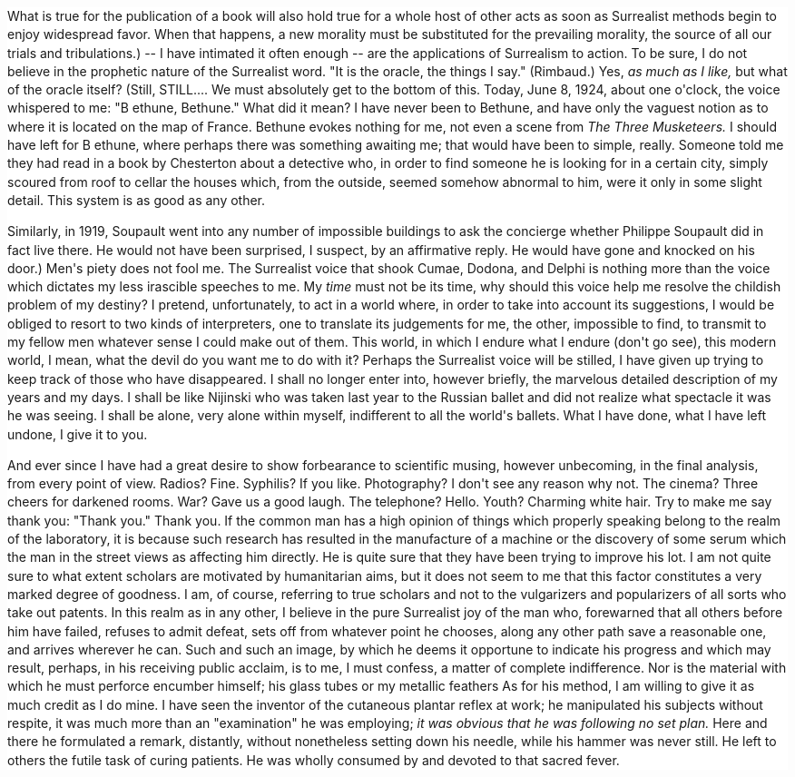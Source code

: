 What is true for the publication of a book will also hold true for a whole host of other acts as soon as Surrealist methods begin to enjoy widespread favor. When that happens, a new morality must be substituted for the prevailing morality, the source of all our trials and tribulations.) -- I have intimated it often enough -- are the applications of Surrealism to action. To be sure, I do not believe in the prophetic nature of the Surrealist word. "It is the oracle, the things I say." (Rimbaud.) Yes, _as much as I like,_ but what of the oracle itself? (Still, STILL.... We must absolutely get to the bottom of this. Today, June 8, 1924, about one o'clock, the voice whispered to me: "B ethune, Bethune." What did it mean? I have never been to Bethune, and have only the vaguest notion as to where it is located on the map of France. Bethune evokes nothing for me, not even a scene from _The Three Musketeers._ I should have left for B ethune, where perhaps there was something awaiting me; that would have been to simple, really. Someone told me they had read in a book by Chesterton about a detective who, in order to find someone he is looking for in a certain city, simply scoured from roof to cellar the houses which, from the outside, seemed somehow abnormal to him, were it only in some slight detail. This system is as good as any other.

Similarly, in 1919, Soupault went into any number of impossible buildings to ask the concierge whether Philippe Soupault did in fact live there. He would not have been surprised, I suspect, by an affirmative reply. He would have gone and knocked on his door.) Men's piety does not fool me. The Surrealist voice that shook Cumae, Dodona, and Delphi is nothing more than the voice which dictates my less irascible speeches to me. My _time_ must not be its time, why should this voice help me resolve the childish problem of my destiny? I pretend, unfortunately, to act in a world where, in order to take into account its suggestions, I would be obliged to resort to two kinds of interpreters, one to translate its judgements for me, the other, impossible to find, to transmit to my fellow men whatever sense I could make out of them. This world, in which I endure what I endure (don't go see), this modern world, I mean, what the devil do you want me to do with it? Perhaps the Surrealist voice will be stilled, I have given up trying to keep track of those who have disappeared. I shall no longer enter into, however briefly, the marvelous detailed description of my years and my days. I shall be like Nijinski who was taken last year to the Russian ballet and did not realize what spectacle it was he was seeing. I shall be alone, very alone within myself, indifferent to all the world's ballets. What I have done, what I have left undone, I give it to you.


And ever since I have had a great desire to show forbearance to scientific musing, however unbecoming, in the final analysis, from every point of view. Radios? Fine. Syphilis? If you like. Photography? I don't see any reason why not. The cinema? Three cheers for darkened rooms. War? Gave us a good laugh. The telephone? Hello. Youth? Charming white hair. Try to make me say thank you: "Thank you." Thank you. If the common man has a high opinion of things which properly speaking belong to the realm of the laboratory, it is because such research has resulted in the manufacture of a machine or the discovery of some serum which the man in the street views as affecting him directly. He is quite sure that they have been trying to improve his lot. I am not quite sure to what extent scholars are motivated by humanitarian aims, but it does not seem to me that this factor constitutes a very marked degree of goodness. I am, of course, referring to true scholars and not to the vulgarizers and popularizers of all sorts who take out patents. In this realm as in any other, I believe in the pure Surrealist joy of the man who, forewarned that all others before him have failed, refuses to admit defeat, sets off from whatever point he chooses, along any other path save a reasonable one, and arrives wherever he can. Such and such an image, by which he deems it opportune to indicate his progress and which may result, perhaps, in his receiving public acclaim, is to me, I must confess, a matter of complete indifference. Nor is the material with which he must perforce encumber himself; his glass tubes or my metallic feathers As for his method, I am willing to give it as much credit as I do mine. I have seen the inventor of the cutaneous plantar reflex at work; he manipulated his subjects without respite, it was much more than an "examination" he was employing; _it was obvious that he was following no set plan._ Here and there he formulated a remark, distantly, without nonetheless setting down his needle, while his hammer was never still. He left to others the futile task of curing patients. He was wholly consumed by and devoted to that sacred fever.
